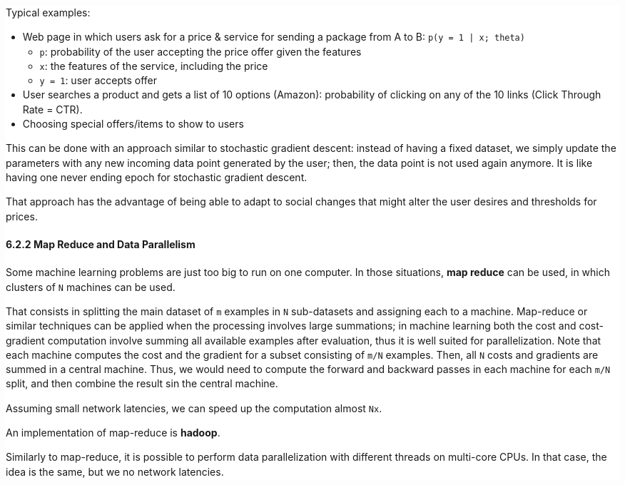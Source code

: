 Typical examples:

- Web page in which users ask for a price & service for sending a package from A to B: `p(y = 1 | x; theta)`
  - `p`: probability of the user accepting the price offer given the features
  - `x`: the features of the service, including the price
  - `y = 1`: user accepts offer
- User searches a product and gets a list of 10 options (Amazon): probability of clicking on any of the 10 links (Click Through Rate = CTR).
- Choosing special offers/items to show to users

This can be done with an approach similar to stochastic gradient descent: instead of having a fixed dataset, we simply update the parameters with any new incoming data point generated by the user; then, the data point is not used again anymore. It is like having one never ending epoch for stochastic gradient descent.

That approach has the advantage of being able to adapt to social changes that might alter the user desires and thresholds for prices.

#### 6.2.2 Map Reduce and Data Parallelism

Some machine learning problems are just too big to run on one computer. In those situations, **map reduce** can be used, in which clusters of `N` machines can be used.

That consists in splitting the main dataset of `m` examples in `N` sub-datasets and assigning each to a machine. Map-reduce or similar techniques can be applied when the processing involves large summations; in machine learning both the cost and cost-gradient computation involve summing all available examples after evaluation, thus it is well suited for parallelization. Note that each machine computes the cost and the gradient for a subset consisting of `m/N` examples. Then, all `N` costs and gradients are summed in a central machine. Thus, we would need to compute the forward and backward passes in each machine for each `m/N` split, and then combine the result sin the central machine.

Assuming small network latencies, we can speed up the computation almost `Nx`.

An implementation of map-reduce is **hadoop**.

Similarly to map-reduce, it is possible to perform data parallelization with different threads on multi-core CPUs. In that case, the idea is the same, but we no network latencies.

